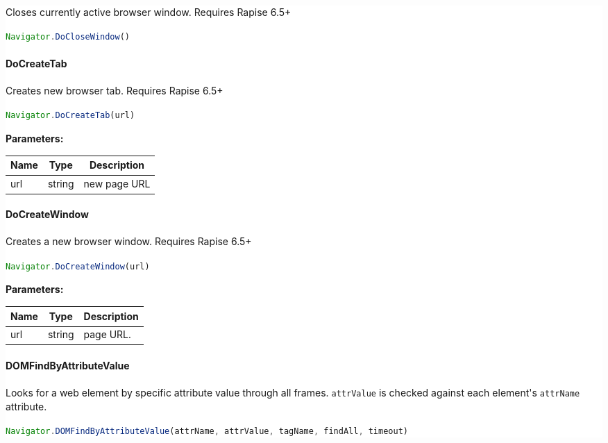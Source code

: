 Closes currently active browser window. Requires Rapise 6.5+

```javascript
Navigator.DoCloseWindow()
```





<a name="see.also.navigator.doclosewindow"></a>

<a name="DoCreateTab"></a>    
#### DoCreateTab

Creates new browser tab. Requires Rapise 6.5+

```javascript
Navigator.DoCreateTab(url)
```


**Parameters:**

|  **Name** | **Type** | **Description** |
| ---------- | -------- | --------------- |
| url | string |  new page URL |





<a name="see.also.navigator.docreatetab"></a>

<a name="DoCreateWindow"></a>    
#### DoCreateWindow

Creates a new browser window. Requires Rapise 6.5+

```javascript
Navigator.DoCreateWindow(url)
```


**Parameters:**

|  **Name** | **Type** | **Description** |
| ---------- | -------- | --------------- |
| url | string |  page URL. |





<a name="see.also.navigator.docreatewindow"></a>

<a name="DOMFindByAttributeValue"></a>    
#### DOMFindByAttributeValue

Looks for a web element by specific attribute value through all frames. `attrValue` is checked against each element's `attrName` attribute.

```javascript
Navigator.DOMFindByAttributeValue(attrName, attrValue, tagName, findAll, timeout)
```
